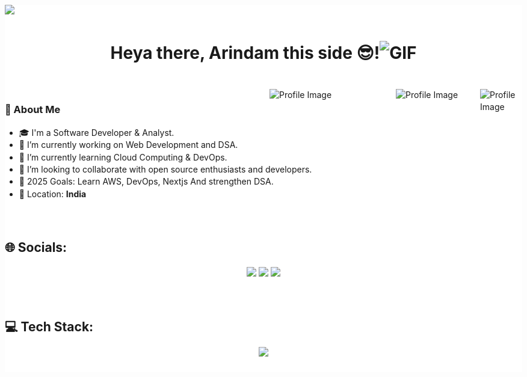 <img width=100% src="[https://github.com/Arindam/Arindam/blob/master/240304586-d48893bd-0757-481c-8d7e-ba3e163feae7.png](https://github.com/ArindamSarkar0018/ArindamSarkar0018/blob/main/Git.png)?type=waving&color=6499E9&height=90&section=header"/>

<div id="header" align="center">

<h1>Heya there, Arindam this side 😎!<img src="./assets/giphy.gif" width="35px" alt="GIF"></h1>

</div>

<br>

<div>
<img align="right" src="https://github.com/samarsajad/samarsajad/assets/142666229/51d590e2-dc2f-4beb-b117-22538c953315" alt="Profile Image" width="70" />
<img align="right" src="https://github.com/samarsajad/samarsajad/assets/142666229/51d590e2-dc2f-4beb-b117-22538c953315" alt="Profile Image" width="140" />
<img align="right" src="https://github.com/samarsajad/samarsajad/assets/142666229/51d590e2-dc2f-4beb-b117-22538c953315" alt="Profile Image" width="210" />
</div>

### 💫 About Me

- 🎓 I'm a Software Developer & Analyst.
- 🔭 I’m currently working on Web Development and DSA.
- 🌱 I’m currently learning Cloud Computing & DevOps.
- 👯 I’m looking to collaborate with open source enthusiasts and developers.
- 🥅 2025 Goals: Learn AWS, DevOps, Nextjs And strengthen DSA.
- 📍 Location: **India**

<br>

## 🌐 Socials:

<div align="center">

<a href="" target="_blank"><img src="https://img.shields.io/badge/Instagram-E4405F?style=for-the-badge&logo=instagram&logoColor=white" /></a>
<a href="" target="_blank"><img src="https://img.shields.io/badge/LinkedIn-0077B5?style=for-the-badge&logo=linkedin&logoColor=white" /></a>
<a href="" target="_blank"><img src="https://img.shields.io/badge/Twitter-000000?style=for-the-badge&logo=x&logoColor=white" /></a>

</div>

<br>


## 💻 Tech Stack:

<div align="center">

<a href="#" target="_blank">
<img src="https://skillicons.dev/icons?i=html,css,javascript,bootstrap,react,nodejs,express,jquery,tailwind,vite,mongodb,postman,java,c,aws,vercel,git,bash,linux&perline=11" />
</a>

</div>

<br>
